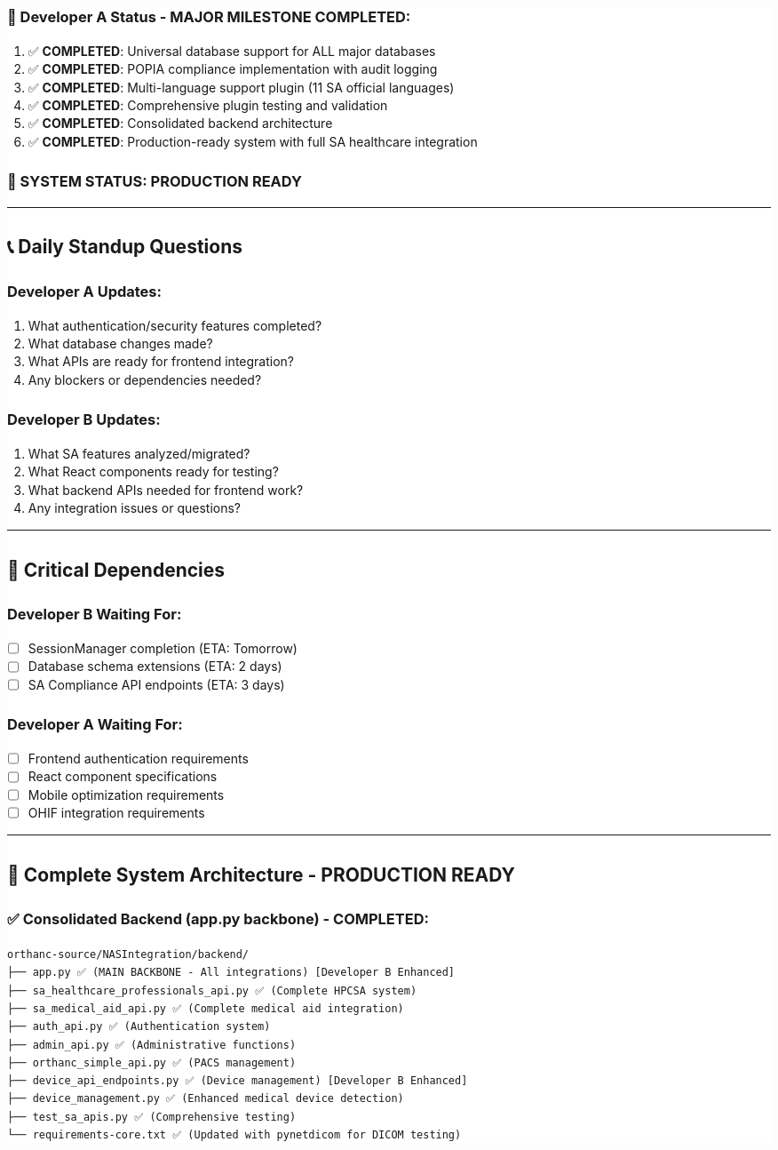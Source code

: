 ### **📅 Developer A Status - MAJOR MILESTONE COMPLETED**:
1. ✅ **COMPLETED**: Universal database support for ALL major databases
2. ✅ **COMPLETED**: POPIA compliance implementation with audit logging
3. ✅ **COMPLETED**: Multi-language support plugin (11 SA official languages)
4. ✅ **COMPLETED**: Comprehensive plugin testing and validation
5. ✅ **COMPLETED**: Consolidated backend architecture
6. ✅ **COMPLETED**: Production-ready system with full SA healthcare integration

### **🎉 SYSTEM STATUS: PRODUCTION READY**

---

## 📞 **Daily Standup Questions**

### **Developer A Updates**:
1. What authentication/security features completed?
2. What database changes made?
3. What APIs are ready for frontend integration?
4. Any blockers or dependencies needed?

### **Developer B Updates**:
1. What SA features analyzed/migrated?
2. What React components ready for testing?
3. What backend APIs needed for frontend work?
4. Any integration issues or questions?

---

## 🚨 **Critical Dependencies**

### **Developer B Waiting For**:
- [ ] SessionManager completion (ETA: Tomorrow)
- [ ] Database schema extensions (ETA: 2 days)
- [ ] SA Compliance API endpoints (ETA: 3 days)

### **Developer A Waiting For**:
- [ ] Frontend authentication requirements
- [ ] React component specifications
- [ ] Mobile optimization requirements
- [ ] OHIF integration requirements

---

## 📁 **Complete System Architecture - PRODUCTION READY**

### **✅ Consolidated Backend (app.py backbone) - COMPLETED**:
```
orthanc-source/NASIntegration/backend/
├── app.py ✅ (MAIN BACKBONE - All integrations) [Developer B Enhanced]
├── sa_healthcare_professionals_api.py ✅ (Complete HPCSA system)
├── sa_medical_aid_api.py ✅ (Complete medical aid integration)  
├── auth_api.py ✅ (Authentication system)
├── admin_api.py ✅ (Administrative functions)
├── orthanc_simple_api.py ✅ (PACS management)
├── device_api_endpoints.py ✅ (Device management) [Developer B Enhanced]
├── device_management.py ✅ (Enhanced medical device detection)
├── test_sa_apis.py ✅ (Comprehensive testing)
└── requirements-core.txt ✅ (Updated with pynetdicom for DICOM testing)
```
